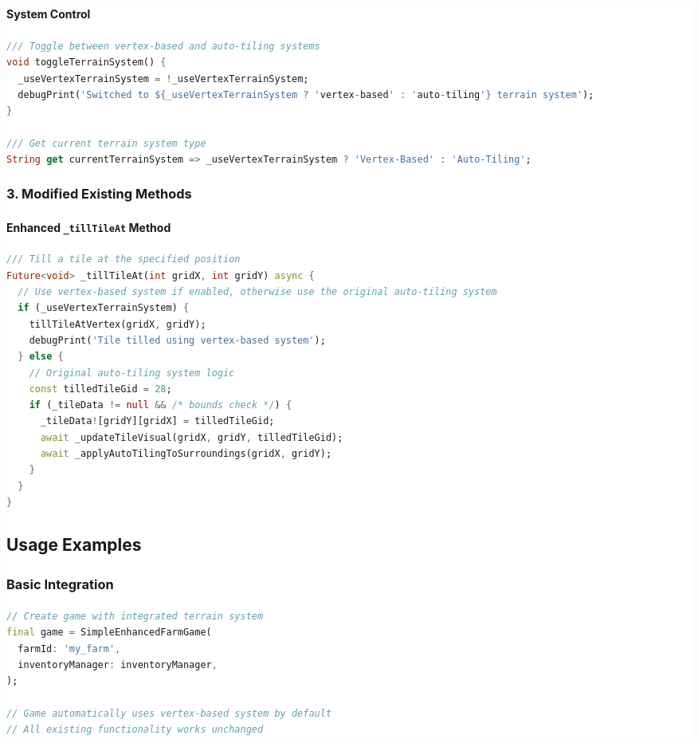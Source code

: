 ```dart
```

#### **System Control**
```dart
/// Toggle between vertex-based and auto-tiling systems
void toggleTerrainSystem() {
  _useVertexTerrainSystem = !_useVertexTerrainSystem;
  debugPrint('Switched to ${_useVertexTerrainSystem ? 'vertex-based' : 'auto-tiling'} terrain system');
}

/// Get current terrain system type
String get currentTerrainSystem => _useVertexTerrainSystem ? 'Vertex-Based' : 'Auto-Tiling';
```

### 3. **Modified Existing Methods**

#### **Enhanced `_tillTileAt` Method**
```dart
/// Till a tile at the specified position
Future<void> _tillTileAt(int gridX, int gridY) async {
  // Use vertex-based system if enabled, otherwise use the original auto-tiling system
  if (_useVertexTerrainSystem) {
    tillTileAtVertex(gridX, gridY);
    debugPrint('Tile tilled using vertex-based system');
  } else {
    // Original auto-tiling system logic
    const tilledTileGid = 28;
    if (_tileData != null && /* bounds check */) {
      _tileData![gridY][gridX] = tilledTileGid;
      await _updateTileVisual(gridX, gridY, tilledTileGid);
      await _applyAutoTilingToSurroundings(gridX, gridY);
    }
  }
}
```

## Usage Examples

### **Basic Integration**
```dart
// Create game with integrated terrain system
final game = SimpleEnhancedFarmGame(
  farmId: 'my_farm',
  inventoryManager: inventoryManager,
);

// Game automatically uses vertex-based system by default
// All existing functionality works unchanged
```

